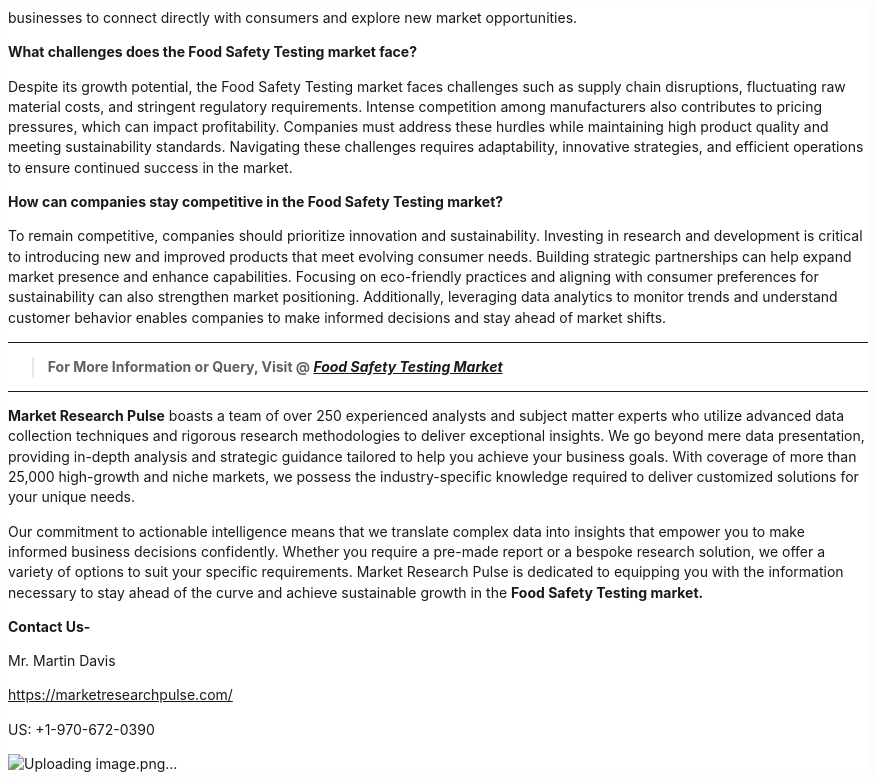 businesses to connect directly with consumers and explore new market opportunities.</p><p><strong>What challenges does the Food Safety Testing market face?</strong></p><p>Despite its growth potential, the Food Safety Testing market faces challenges such as supply chain disruptions, fluctuating raw material costs, and stringent regulatory requirements. Intense competition among manufacturers also contributes to pricing pressures, which can impact profitability. Companies must address these hurdles while maintaining high product quality and meeting sustainability standards. Navigating these challenges requires adaptability, innovative strategies, and efficient operations to ensure continued success in the market.</p><p><strong>How can companies stay competitive in the Food Safety Testing market?</strong></p><p>To remain competitive, companies should prioritize innovation and sustainability. Investing in research and development is critical to introducing new and improved products that meet evolving consumer needs. Building strategic partnerships can help expand market presence and enhance capabilities. Focusing on eco-friendly practices and aligning with consumer preferences for sustainability can also strengthen market positioning. Additionally, leveraging data analytics to monitor trends and understand customer behavior enables companies to make informed decisions and stay ahead of market shifts.</p><hr /><blockquote><p><strong>For More Information or Query, Visit @&nbsp;<em><a href="https://marketresearchpulse.com/report/134796/food-safety-testing-market?utm_source=Linkedin&utm_medium=0110">Food Safety Testing Market</a></em></strong></p></blockquote><hr /><p><strong>Market Research Pulse</strong> boasts a team of over 250 experienced analysts and subject matter experts who utilize advanced data collection techniques and rigorous research methodologies to deliver exceptional insights. We go beyond mere data presentation, providing in-depth analysis and strategic guidance tailored to help you achieve your business goals. With coverage of more than 25,000 high-growth and niche markets, we possess the industry-specific knowledge required to deliver customized solutions for your unique needs.</p><p>Our commitment to actionable intelligence means that we translate complex data into insights that empower you to make informed business decisions confidently. Whether you require a pre-made report or a bespoke research solution, we offer a variety of options to suit your specific requirements. Market Research Pulse is dedicated to equipping you with the information necessary to stay ahead of the curve and achieve sustainable growth in the <strong>Food Safety Testing market.</strong></p><p><strong>Contact Us-</strong></p><p>Mr. Martin Davis</p><p>https://marketresearchpulse.com/</p><p>US: +1-970-672-0390</p>
![Uploading image.png…]()
